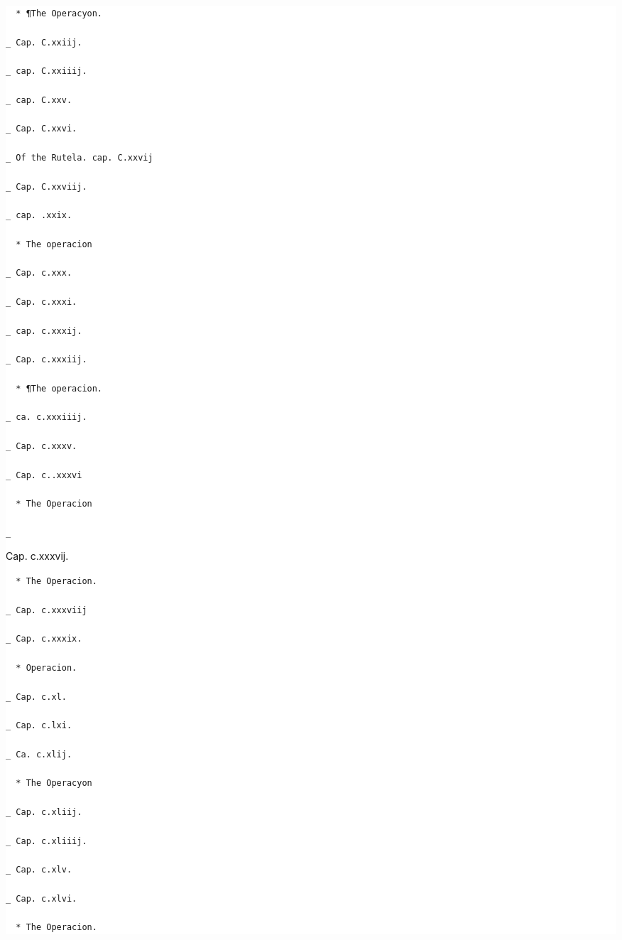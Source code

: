       * ¶The Operacyon.

    _ Cap. C.xxiij. 

    _ cap. C.xxiiij. 

    _ cap. C.xxv. 

    _ Cap. C.xxvi. 

    _ Of the Rutela. cap. C.xxvij 

    _ Cap. C.xxviij.

    _ cap. .xxix. 

      * The operacion

    _ Cap. c.xxx. 

    _ Cap. c.xxxi. 

    _ cap. c.xxxij. 

    _ Cap. c.xxxiij. 

      * ¶The operacion.

    _ ca. c.xxxiiij. 

    _ Cap. c.xxxv. 

    _ Cap. c..xxxvi 

      * The Operacion

    _ 
Cap. c.xxxvij.

      * The Operacion.

    _ Cap. c.xxxviij 

    _ Cap. c.xxxix. 

      * Operacion.

    _ Cap. c.xl. 

    _ Cap. c.lxi. 

    _ Ca. c.xlij. 

      * The Operacyon

    _ Cap. c.xliij. 

    _ Cap. c.xliiij. 

    _ Cap. c.xlv. 

    _ Cap. c.xlvi. 

      * The Operacion.
